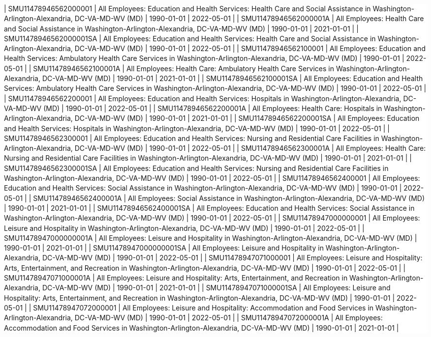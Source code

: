 | SMU11478946562000001   | All Employees: Education and Health Services: Health Care and Social Assistance in Washington-Arlington-Alexandria, DC-VA-MD-WV (MD)                                                 | 1990-01-01          | 2022-05-01        |
| SMU11478946562000001A  | All Employees: Health Care and Social Assistance in Washington-Arlington-Alexandria, DC-VA-MD-WV (MD)                                                                                | 1990-01-01          | 2021-01-01        |
| SMU11478946562000001SA | All Employees: Education and Health Services: Health Care and Social Assistance in Washington-Arlington-Alexandria, DC-VA-MD-WV (MD)                                                 | 1990-01-01          | 2022-05-01        |
| SMU11478946562100001   | All Employees: Education and Health Services: Ambulatory Health Care Services in Washington-Arlington-Alexandria, DC-VA-MD-WV (MD)                                                   | 1990-01-01          | 2022-05-01        |
| SMU11478946562100001A  | All Employees: Health Care: Ambulatory Health Care Services in Washington-Arlington-Alexandria, DC-VA-MD-WV (MD)                                                                     | 1990-01-01          | 2021-01-01        |
| SMU11478946562100001SA | All Employees: Education and Health Services: Ambulatory Health Care Services in Washington-Arlington-Alexandria, DC-VA-MD-WV (MD)                                                   | 1990-01-01          | 2022-05-01        |
| SMU11478946562200001   | All Employees: Education and Health Services: Hospitals in Washington-Arlington-Alexandria, DC-VA-MD-WV (MD)                                                                         | 1990-01-01          | 2022-05-01        |
| SMU11478946562200001A  | All Employees: Health Care: Hospitals in Washington-Arlington-Alexandria, DC-VA-MD-WV (MD)                                                                                           | 1990-01-01          | 2021-01-01        |
| SMU11478946562200001SA | All Employees: Education and Health Services: Hospitals in Washington-Arlington-Alexandria, DC-VA-MD-WV (MD)                                                                         | 1990-01-01          | 2022-05-01        |
| SMU11478946562300001   | All Employees: Education and Health Services: Nursing and Residential Care Facilities in Washington-Arlington-Alexandria, DC-VA-MD-WV (MD)                                           | 1990-01-01          | 2022-05-01        |
| SMU11478946562300001A  | All Employees: Health Care: Nursing and Residential Care Facilities in Washington-Arlington-Alexandria, DC-VA-MD-WV (MD)                                                             | 1990-01-01          | 2021-01-01        |
| SMU11478946562300001SA | All Employees: Education and Health Services: Nursing and Residential Care Facilities in Washington-Arlington-Alexandria, DC-VA-MD-WV (MD)                                           | 1990-01-01          | 2022-05-01        |
| SMU11478946562400001   | All Employees: Education and Health Services: Social Assistance in Washington-Arlington-Alexandria, DC-VA-MD-WV (MD)                                                                 | 1990-01-01          | 2022-05-01        |
| SMU11478946562400001A  | All Employees: Social Assistance in Washington-Arlington-Alexandria, DC-VA-MD-WV (MD)                                                                                                | 1990-01-01          | 2021-01-01        |
| SMU11478946562400001SA | All Employees: Education and Health Services: Social Assistance in Washington-Arlington-Alexandria, DC-VA-MD-WV (MD)                                                                 | 1990-01-01          | 2022-05-01        |
| SMU11478947000000001   | All Employees: Leisure and Hospitality in Washington-Arlington-Alexandria, DC-VA-MD-WV (MD)                                                                                          | 1990-01-01          | 2022-05-01        |
| SMU11478947000000001A  | All Employees: Leisure and Hospitality in Washington-Arlington-Alexandria, DC-VA-MD-WV (MD)                                                                                          | 1990-01-01          | 2021-01-01        |
| SMU11478947000000001SA | All Employees: Leisure and Hospitality in Washington-Arlington-Alexandria, DC-VA-MD-WV (MD)                                                                                          | 1990-01-01          | 2022-05-01        |
| SMU11478947071000001   | All Employees: Leisure and Hospitality: Arts, Entertainment, and Recreation in Washington-Arlington-Alexandria, DC-VA-MD-WV (MD)                                                     | 1990-01-01          | 2022-05-01        |
| SMU11478947071000001A  | All Employees: Leisure and Hospitality: Arts, Entertainment, and Recreation in Washington-Arlington-Alexandria, DC-VA-MD-WV (MD)                                                     | 1990-01-01          | 2021-01-01        |
| SMU11478947071000001SA | All Employees: Leisure and Hospitality: Arts, Entertainment, and Recreation in Washington-Arlington-Alexandria, DC-VA-MD-WV (MD)                                                     | 1990-01-01          | 2022-05-01        |
| SMU11478947072000001   | All Employees: Leisure and Hospitality: Accommodation and Food Services in Washington-Arlington-Alexandria, DC-VA-MD-WV (MD)                                                         | 1990-01-01          | 2022-05-01        |
| SMU11478947072000001A  | All Employees: Accommodation and Food Services in Washington-Arlington-Alexandria, DC-VA-MD-WV (MD)                                                                                  | 1990-01-01          | 2021-01-01        |